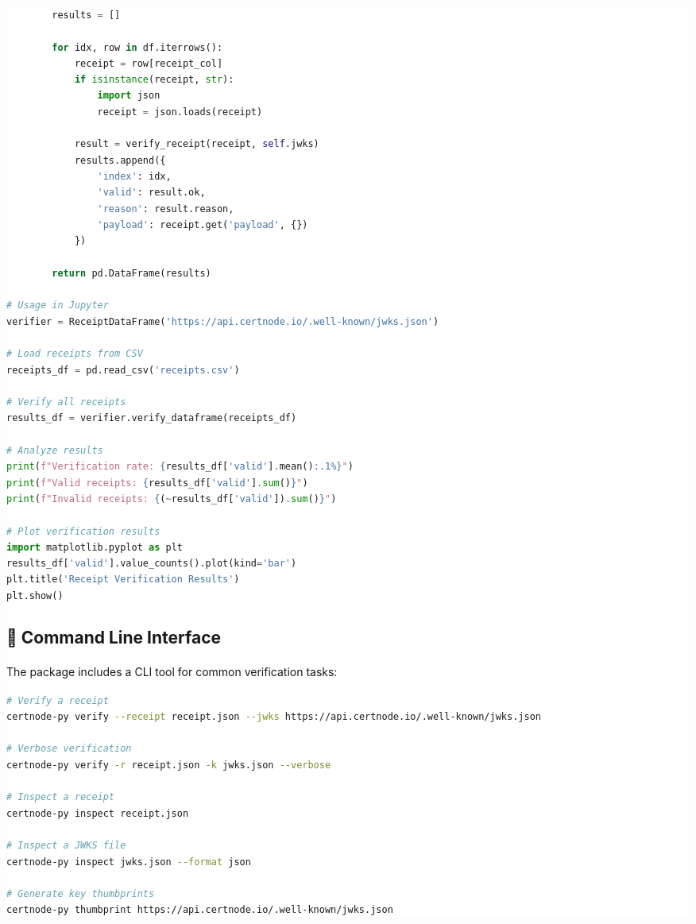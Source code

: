 ```python
        results = []

        for idx, row in df.iterrows():
            receipt = row[receipt_col]
            if isinstance(receipt, str):
                import json
                receipt = json.loads(receipt)

            result = verify_receipt(receipt, self.jwks)
            results.append({
                'index': idx,
                'valid': result.ok,
                'reason': result.reason,
                'payload': receipt.get('payload', {})
            })

        return pd.DataFrame(results)

# Usage in Jupyter
verifier = ReceiptDataFrame('https://api.certnode.io/.well-known/jwks.json')

# Load receipts from CSV
receipts_df = pd.read_csv('receipts.csv')

# Verify all receipts
results_df = verifier.verify_dataframe(receipts_df)

# Analyze results
print(f"Verification rate: {results_df['valid'].mean():.1%}")
print(f"Valid receipts: {results_df['valid'].sum()}")
print(f"Invalid receipts: {(~results_df['valid']).sum()}")

# Plot verification results
import matplotlib.pyplot as plt
results_df['valid'].value_counts().plot(kind='bar')
plt.title('Receipt Verification Results')
plt.show()
```

## 🔧 Command Line Interface

The package includes a CLI tool for common verification tasks:

```bash
# Verify a receipt
certnode-py verify --receipt receipt.json --jwks https://api.certnode.io/.well-known/jwks.json

# Verbose verification
certnode-py verify -r receipt.json -k jwks.json --verbose

# Inspect a receipt
certnode-py inspect receipt.json

# Inspect a JWKS file
certnode-py inspect jwks.json --format json

# Generate key thumbprints
certnode-py thumbprint https://api.certnode.io/.well-known/jwks.json
```
